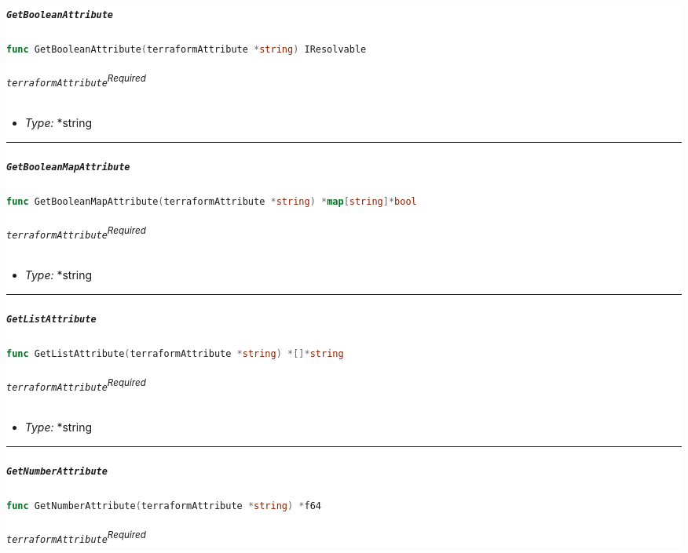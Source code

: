 ##### `GetBooleanAttribute` <a name="GetBooleanAttribute" id="@cdktf/provider-kubernetes.service.Service.getBooleanAttribute"></a>

```go
func GetBooleanAttribute(terraformAttribute *string) IResolvable
```

###### `terraformAttribute`<sup>Required</sup> <a name="terraformAttribute" id="@cdktf/provider-kubernetes.service.Service.getBooleanAttribute.parameter.terraformAttribute"></a>

- *Type:* *string

---

##### `GetBooleanMapAttribute` <a name="GetBooleanMapAttribute" id="@cdktf/provider-kubernetes.service.Service.getBooleanMapAttribute"></a>

```go
func GetBooleanMapAttribute(terraformAttribute *string) *map[string]*bool
```

###### `terraformAttribute`<sup>Required</sup> <a name="terraformAttribute" id="@cdktf/provider-kubernetes.service.Service.getBooleanMapAttribute.parameter.terraformAttribute"></a>

- *Type:* *string

---

##### `GetListAttribute` <a name="GetListAttribute" id="@cdktf/provider-kubernetes.service.Service.getListAttribute"></a>

```go
func GetListAttribute(terraformAttribute *string) *[]*string
```

###### `terraformAttribute`<sup>Required</sup> <a name="terraformAttribute" id="@cdktf/provider-kubernetes.service.Service.getListAttribute.parameter.terraformAttribute"></a>

- *Type:* *string

---

##### `GetNumberAttribute` <a name="GetNumberAttribute" id="@cdktf/provider-kubernetes.service.Service.getNumberAttribute"></a>

```go
func GetNumberAttribute(terraformAttribute *string) *f64
```

###### `terraformAttribute`<sup>Required</sup> <a name="terraformAttribute" id="@cdktf/provider-kubernetes.service.Service.getNumberAttribute.parameter.terraformAttribute"></a>

